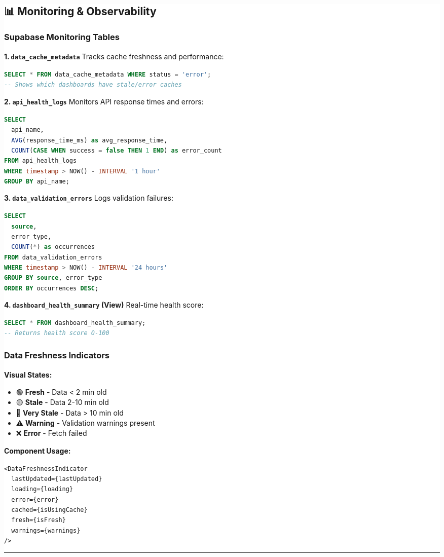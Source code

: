 
## 📊 Monitoring & Observability

### Supabase Monitoring Tables

**1. `data_cache_metadata`**
Tracks cache freshness and performance:
```sql
SELECT * FROM data_cache_metadata WHERE status = 'error';
-- Shows which dashboards have stale/error caches
```

**2. `api_health_logs`**
Monitors API response times and errors:
```sql
SELECT
  api_name,
  AVG(response_time_ms) as avg_response_time,
  COUNT(CASE WHEN success = false THEN 1 END) as error_count
FROM api_health_logs
WHERE timestamp > NOW() - INTERVAL '1 hour'
GROUP BY api_name;
```

**3. `data_validation_errors`**
Logs validation failures:
```sql
SELECT
  source,
  error_type,
  COUNT(*) as occurrences
FROM data_validation_errors
WHERE timestamp > NOW() - INTERVAL '24 hours'
GROUP BY source, error_type
ORDER BY occurrences DESC;
```

**4. `dashboard_health_summary` (View)**
Real-time health score:
```sql
SELECT * FROM dashboard_health_summary;
-- Returns health score 0-100
```

### Data Freshness Indicators

**Visual States:**
- 🟢 **Fresh** - Data < 2 min old
- 🟡 **Stale** - Data 2-10 min old
- 🔴 **Very Stale** - Data > 10 min old
- ⚠️ **Warning** - Validation warnings present
- ❌ **Error** - Fetch failed

**Component Usage:**
```tsx
<DataFreshnessIndicator
  lastUpdated={lastUpdated}
  loading={loading}
  error={error}
  cached={isUsingCache}
  fresh={isFresh}
  warnings={warnings}
/>
```

---